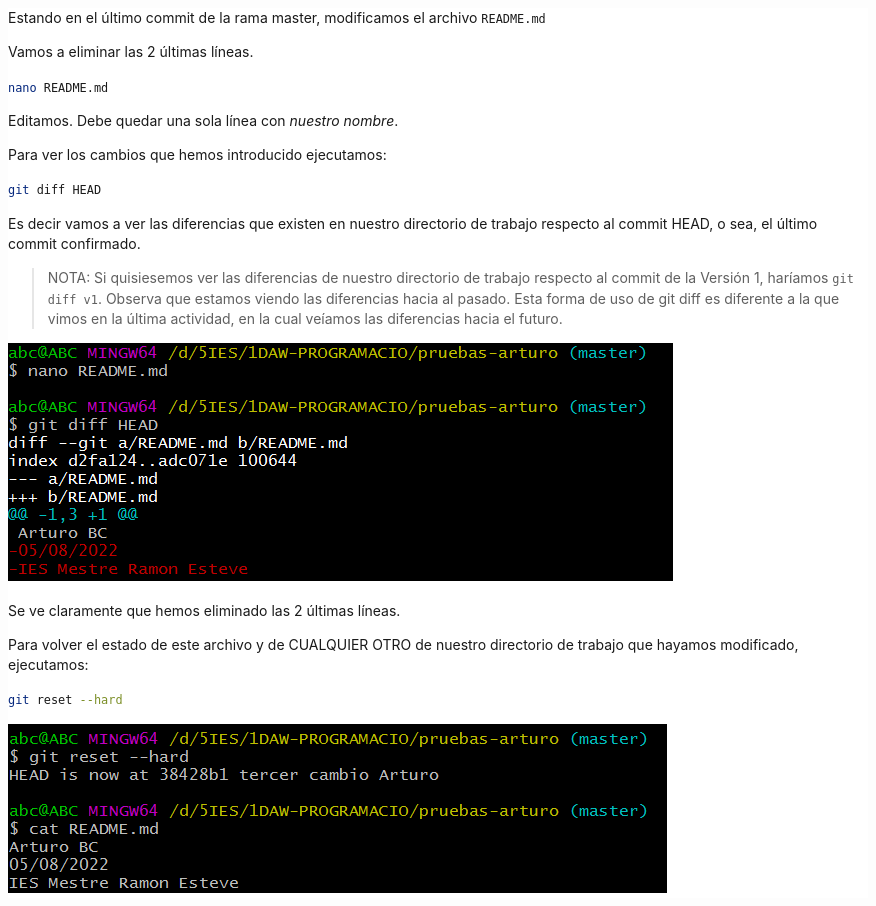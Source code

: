 Estando en el último commit de la rama master, modificamos el archivo `README.md`

Vamos a eliminar las 2 últimas líneas.

```sh
nano README.md
```

Editamos. Debe quedar una sola línea con *nuestro nombre*.

Para ver los cambios que hemos introducido ejecutamos:

```sh
git diff HEAD
```

Es decir vamos a ver las diferencias que existen en nuestro directorio de trabajo respecto al commit HEAD, o sea, el último commit confirmado.

> NOTA: Si quisiesemos ver las diferencias de nuestro directorio de trabajo respecto al commit de la Versión 1, haríamos `git diff v1`.
> Observa que estamos viendo las diferencias hacia al pasado. Esta forma de uso de git diff es diferente a la que vimos en la última actividad, en la cual veíamos las diferencias hacia el futuro.

![git diff HEAD](assets/git-diff-head.png)


Se ve claramente que hemos eliminado las 2 últimas líneas. 

Para volver el estado de este archivo y de CUALQUIER OTRO de nuestro directorio de trabajo que hayamos modificado, ejecutamos:

```sh
git reset --hard
```


![git reset --hard](assets/git-reset--hard.png)
